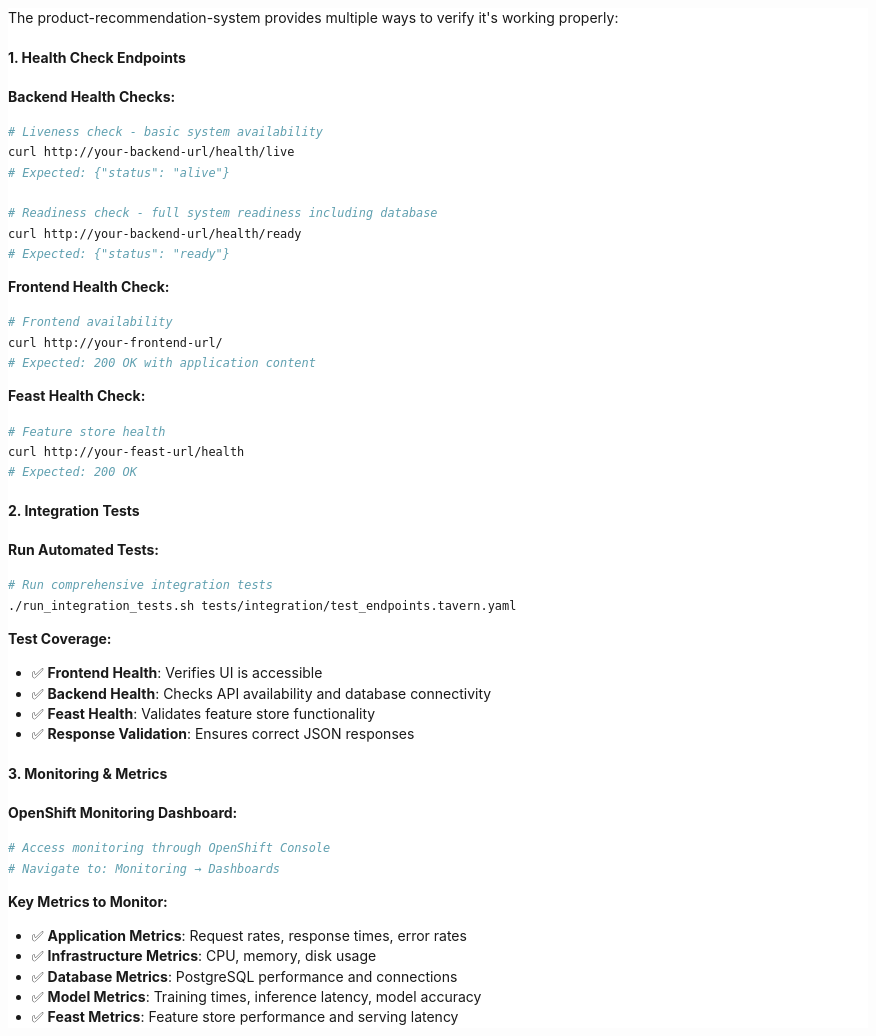 The product-recommendation-system provides multiple ways to verify it's working properly:

#### 1. **Health Check Endpoints**

**Backend Health Checks:**
```bash
# Liveness check - basic system availability
curl http://your-backend-url/health/live
# Expected: {"status": "alive"}

# Readiness check - full system readiness including database
curl http://your-backend-url/health/ready
# Expected: {"status": "ready"}
```

**Frontend Health Check:**
```bash
# Frontend availability
curl http://your-frontend-url/
# Expected: 200 OK with application content
```

**Feast Health Check:**
```bash
# Feature store health
curl http://your-feast-url/health
# Expected: 200 OK
```

#### 2. **Integration Tests**

**Run Automated Tests:**
```bash
# Run comprehensive integration tests
./run_integration_tests.sh tests/integration/test_endpoints.tavern.yaml
```

**Test Coverage:**
- ✅ **Frontend Health**: Verifies UI is accessible
- ✅ **Backend Health**: Checks API availability and database connectivity
- ✅ **Feast Health**: Validates feature store functionality
- ✅ **Response Validation**: Ensures correct JSON responses

#### 3. **Monitoring & Metrics**

**OpenShift Monitoring Dashboard:**
```bash
# Access monitoring through OpenShift Console
# Navigate to: Monitoring → Dashboards
```

**Key Metrics to Monitor:**
- ✅ **Application Metrics**: Request rates, response times, error rates
- ✅ **Infrastructure Metrics**: CPU, memory, disk usage
- ✅ **Database Metrics**: PostgreSQL performance and connections
- ✅ **Model Metrics**: Training times, inference latency, model accuracy
- ✅ **Feast Metrics**: Feature store performance and serving latency
